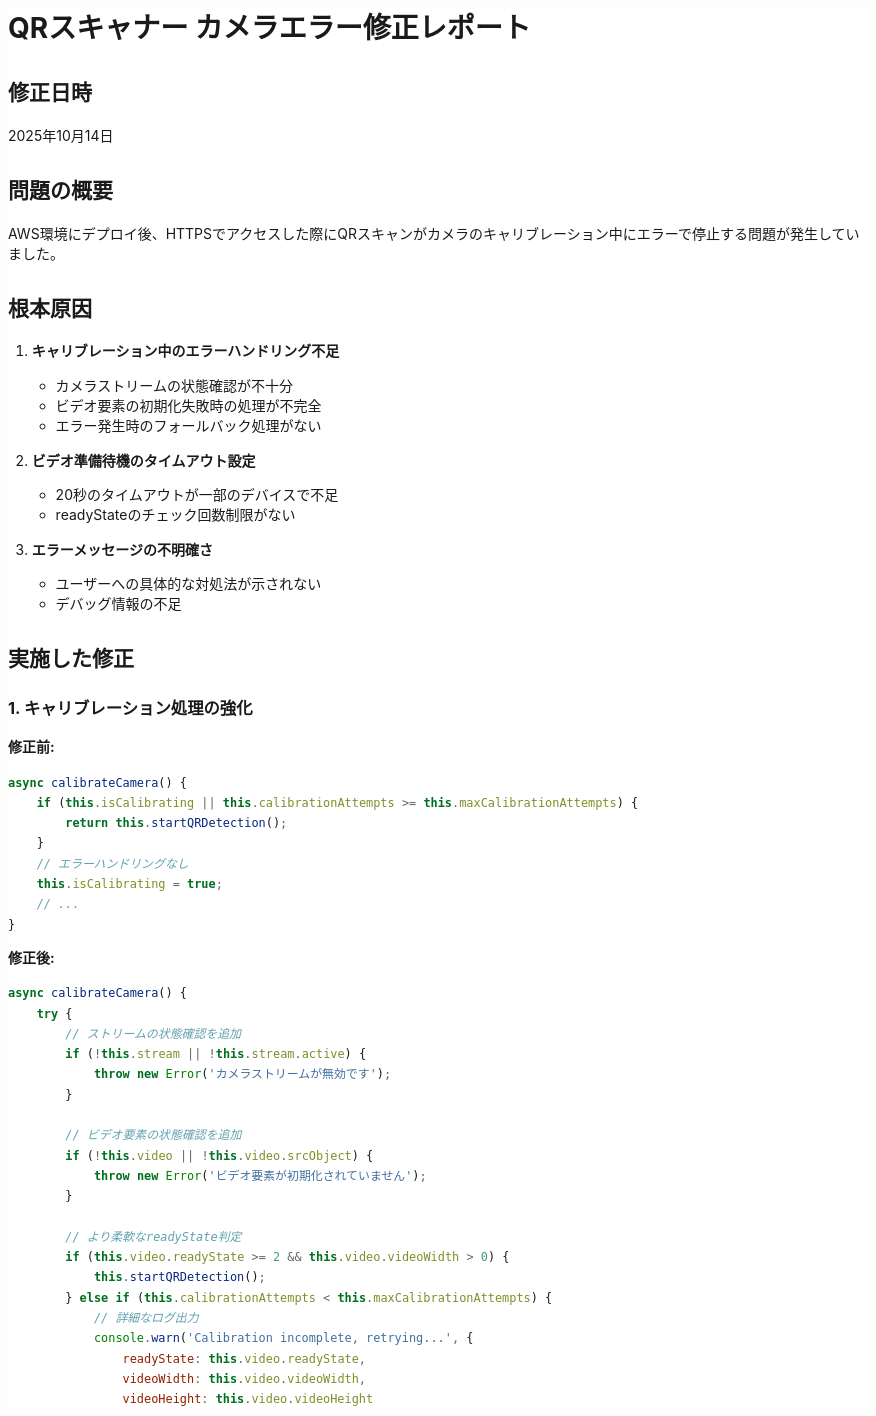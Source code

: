 # QRスキャナー カメラエラー修正レポート

## 修正日時
2025年10月14日

## 問題の概要
AWS環境にデプロイ後、HTTPSでアクセスした際にQRスキャンがカメラのキャリブレーション中にエラーで停止する問題が発生していました。

## 根本原因

1. **キャリブレーション中のエラーハンドリング不足**
   - カメラストリームの状態確認が不十分
   - ビデオ要素の初期化失敗時の処理が不完全
   - エラー発生時のフォールバック処理がない

2. **ビデオ準備待機のタイムアウト設定**
   - 20秒のタイムアウトが一部のデバイスで不足
   - readyStateのチェック回数制限がない

3. **エラーメッセージの不明確さ**
   - ユーザーへの具体的な対処法が示されない
   - デバッグ情報の不足

## 実施した修正

### 1. キャリブレーション処理の強化

**修正前:**
```javascript
async calibrateCamera() {
    if (this.isCalibrating || this.calibrationAttempts >= this.maxCalibrationAttempts) {
        return this.startQRDetection();
    }
    // エラーハンドリングなし
    this.isCalibrating = true;
    // ...
}
```

**修正後:**
```javascript
async calibrateCamera() {
    try {
        // ストリームの状態確認を追加
        if (!this.stream || !this.stream.active) {
            throw new Error('カメラストリームが無効です');
        }
        
        // ビデオ要素の状態確認を追加
        if (!this.video || !this.video.srcObject) {
            throw new Error('ビデオ要素が初期化されていません');
        }
        
        // より柔軟なreadyState判定
        if (this.video.readyState >= 2 && this.video.videoWidth > 0) {
            this.startQRDetection();
        } else if (this.calibrationAttempts < this.maxCalibrationAttempts) {
            // 詳細なログ出力
            console.warn('Calibration incomplete, retrying...', {
                readyState: this.video.readyState,
                videoWidth: this.video.videoWidth,
                videoHeight: this.video.videoHeight
```